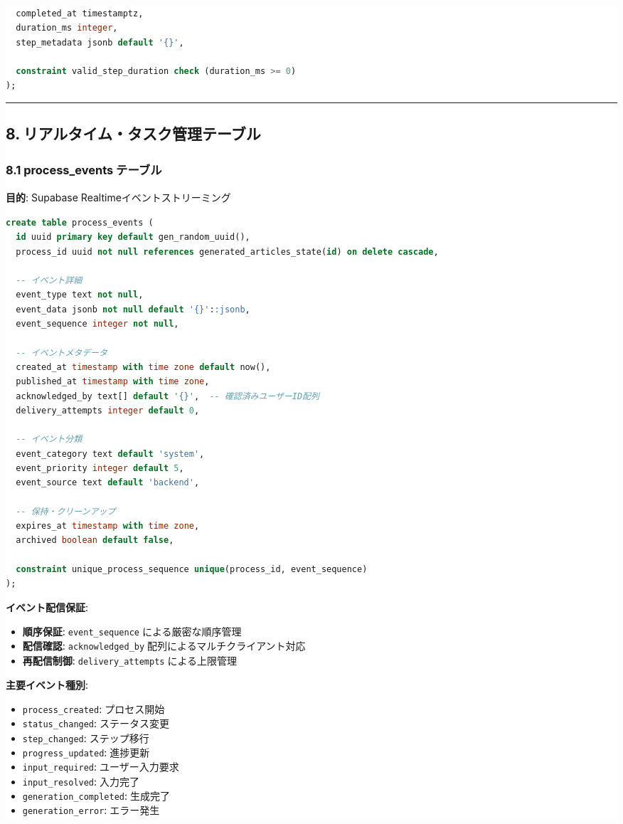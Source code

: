 ```sql
  completed_at timestamptz,
  duration_ms integer,
  step_metadata jsonb default '{}',
  
  constraint valid_step_duration check (duration_ms >= 0)
);
```

---

## 8. リアルタイム・タスク管理テーブル

### 8.1 process_events テーブル

**目的**: Supabase Realtimeイベントストリーミング

```sql
create table process_events (
  id uuid primary key default gen_random_uuid(),
  process_id uuid not null references generated_articles_state(id) on delete cascade,
  
  -- イベント詳細
  event_type text not null,
  event_data jsonb not null default '{}'::jsonb,
  event_sequence integer not null,
  
  -- イベントメタデータ
  created_at timestamp with time zone default now(),
  published_at timestamp with time zone,
  acknowledged_by text[] default '{}',  -- 確認済みユーザーID配列
  delivery_attempts integer default 0,
  
  -- イベント分類
  event_category text default 'system',
  event_priority integer default 5,
  event_source text default 'backend',
  
  -- 保持・クリーンアップ
  expires_at timestamp with time zone,
  archived boolean default false,
  
  constraint unique_process_sequence unique(process_id, event_sequence)
);
```

**イベント配信保証**:
- **順序保証**: `event_sequence` による厳密な順序管理
- **配信確認**: `acknowledged_by` 配列によるマルチクライアント対応
- **再配信制御**: `delivery_attempts` による上限管理

**主要イベント種別**:
- `process_created`: プロセス開始
- `status_changed`: ステータス変更
- `step_changed`: ステップ移行
- `progress_updated`: 進捗更新
- `input_required`: ユーザー入力要求
- `input_resolved`: 入力完了
- `generation_completed`: 生成完了
- `generation_error`: エラー発生
